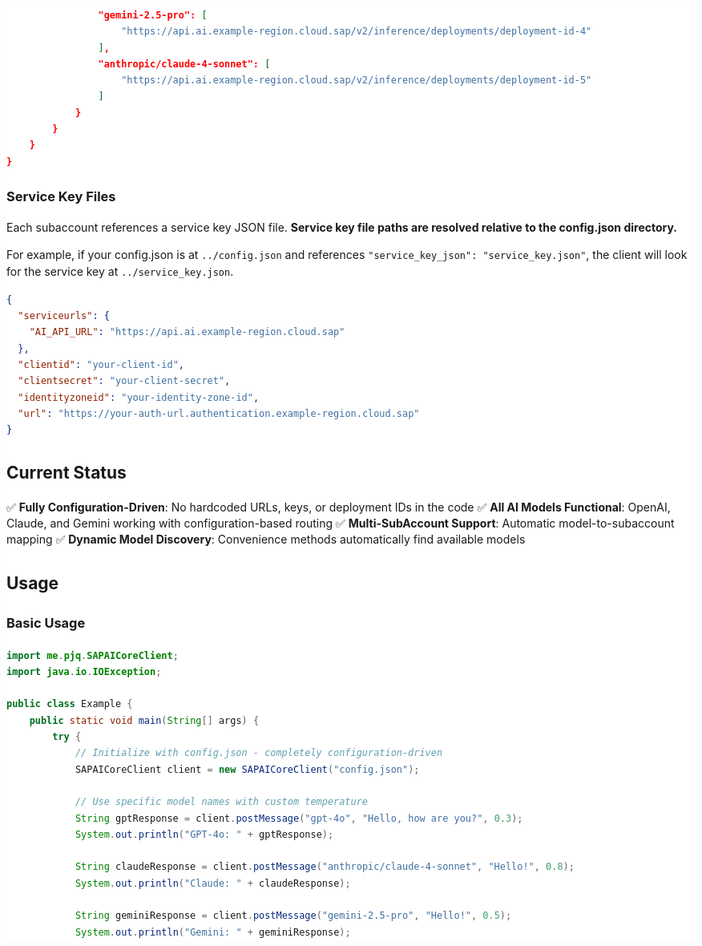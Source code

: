 ```json
                "gemini-2.5-pro": [
                    "https://api.ai.example-region.cloud.sap/v2/inference/deployments/deployment-id-4"
                ],
                "anthropic/claude-4-sonnet": [
                    "https://api.ai.example-region.cloud.sap/v2/inference/deployments/deployment-id-5"
                ]
            }
        }
    }
}
```

### Service Key Files

Each subaccount references a service key JSON file. **Service key file paths are resolved relative to the config.json directory.**

For example, if your config.json is at `../config.json` and references `"service_key_json": "service_key.json"`, the client will look for the service key at `../service_key.json`.

```json
{
  "serviceurls": {
    "AI_API_URL": "https://api.ai.example-region.cloud.sap"
  },
  "clientid": "your-client-id",
  "clientsecret": "your-client-secret", 
  "identityzoneid": "your-identity-zone-id",
  "url": "https://your-auth-url.authentication.example-region.cloud.sap"
}
```

## Current Status

✅ **Fully Configuration-Driven**: No hardcoded URLs, keys, or deployment IDs in the code
✅ **All AI Models Functional**: OpenAI, Claude, and Gemini working with configuration-based routing
✅ **Multi-SubAccount Support**: Automatic model-to-subaccount mapping
✅ **Dynamic Model Discovery**: Convenience methods automatically find available models

## Usage

### Basic Usage

```java
import me.pjq.SAPAICoreClient;
import java.io.IOException;

public class Example {
    public static void main(String[] args) {
        try {
            // Initialize with config.json - completely configuration-driven
            SAPAICoreClient client = new SAPAICoreClient("config.json");
            
            // Use specific model names with custom temperature
            String gptResponse = client.postMessage("gpt-4o", "Hello, how are you?", 0.3);
            System.out.println("GPT-4o: " + gptResponse);
            
            String claudeResponse = client.postMessage("anthropic/claude-4-sonnet", "Hello!", 0.8);
            System.out.println("Claude: " + claudeResponse);
            
            String geminiResponse = client.postMessage("gemini-2.5-pro", "Hello!", 0.5);
            System.out.println("Gemini: " + geminiResponse);
```